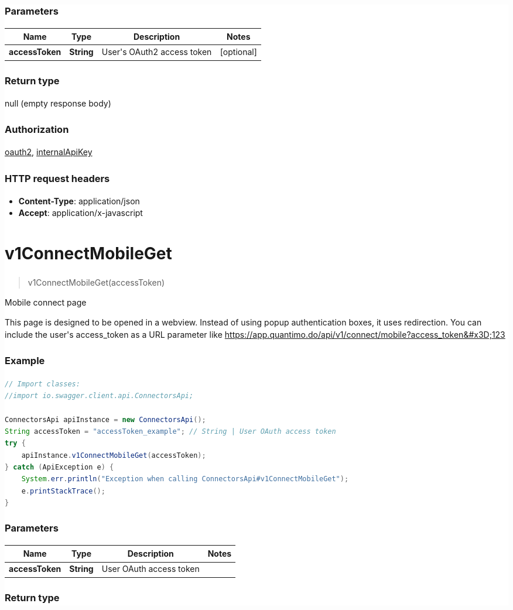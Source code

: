 ### Parameters

Name | Type | Description  | Notes
------------- | ------------- | ------------- | -------------
 **accessToken** | **String**| User&#39;s OAuth2 access token | [optional]

### Return type

null (empty response body)

### Authorization

[oauth2](../README.md#oauth2), [internalApiKey](../README.md#internalApiKey)

### HTTP request headers

 - **Content-Type**: application/json
 - **Accept**: application/x-javascript

<a name="v1ConnectMobileGet"></a>
# **v1ConnectMobileGet**
> v1ConnectMobileGet(accessToken)

Mobile connect page

This page is designed to be opened in a webview.  Instead of using popup authentication boxes, it uses redirection. You can include the user&#39;s access_token as a URL parameter like https://app.quantimo.do/api/v1/connect/mobile?access_token&#x3D;123

### Example
```java
// Import classes:
//import io.swagger.client.api.ConnectorsApi;

ConnectorsApi apiInstance = new ConnectorsApi();
String accessToken = "accessToken_example"; // String | User OAuth access token
try {
    apiInstance.v1ConnectMobileGet(accessToken);
} catch (ApiException e) {
    System.err.println("Exception when calling ConnectorsApi#v1ConnectMobileGet");
    e.printStackTrace();
}
```

### Parameters

Name | Type | Description  | Notes
------------- | ------------- | ------------- | -------------
 **accessToken** | **String**| User OAuth access token |

### Return type
